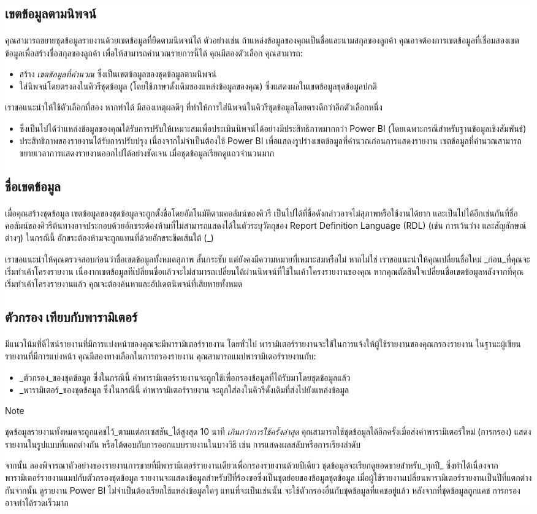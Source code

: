 ## <a name="expression-based-fields"></a>เขตข้อมูลตามนิพจน์

คุณสามารถขยายชุดข้อมูลรายงานด้วยเขตข้อมูลที่ยึดตามนิพจน์ได้ ตัวอย่างเช่น ถ้าแหล่งข้อมูลของคุณเป็นชื่อและนามสกุลของลูกค้า คุณอาจต้องการเขตข้อมูลที่เชื่อมสองเขตข้อมูลเพื่อสร้างชื่อสกุลของลูกค้า เพื่อให้สามารถคำนวณรายการนี้ได้ คุณมีสองตัวเลือก คุณสามารถ:

- สร้าง _เขตข้อมูลที่คำนวณ_ ซึ่งเป็นเขตข้อมูลของชุดข้อมูลตามนิพจน์
- ใส่นิพจน์โดยตรงลงในคิวรีชุดข้อมูล (โดยใช้ภาษาดั้งเดิมของแหล่งข้อมูลของคุณ) ซึ่งแสดงผลในเขตข้อมูลชุดข้อมูลปกติ

เราขอแนะนำให้ใช้ตัวเลือกที่สอง หากทำได้ มีสองเหตุผลดีๆ ที่ทำให้การใส่นิพจน์ในคิวรีชุดข้อมูลโดยตรงดีกว่าอีกตัวเลือกหนึ่ง

- ซึ่งเป็นไปได้ว่าแหล่งข้อมูลของคุณได้รับการปรับให้เหมาะสมเพื่อประเมินนิพจน์ได้อย่างมีประสิทธิภาพมากกว่า Power BI (โดยเฉพาะกรณีสำหรับฐานข้อมูลเชิงสัมพันธ์)
- ประสิทธิภาพของรายงานได้รับการปรับปรุง เนื่องจากไม่จำเป็นต้องใช้ Power BI เพื่อแสดงรูปร่างเขตข้อมูลที่คำนวณก่อนการแสดงรายงาน เขตข้อมูลที่คำนวณสามารถขยายเวลาการแสดงรายงานออกไปได้อย่างชัดเจน เมื่อชุดข้อมูลเรียกดูแถวจำนวนมาก

## <a name="field-names"></a>ชื่อเขตข้อมูล

เมื่อคุณสร้างชุดข้อมูล เขตข้อมูลของชุดข้อมูลจะถูกตั้งชื่อโดยอัตโนมัติตามคอลัมน์ของคิวรี เป็นไปได้ที่ชื่อดังกล่าวอาจไม่สุภาพหรือใช้งานได้ยาก และเป็นไปได้อีกเช่นกันที่ชื่อคอลัมน์ของคิวรีต้นทางอาจประกอบด้วยอักขระต้องห้ามที่ไม่สามารถแสดงได้ในตัวระบุวัตถุของ Report Definition Language (RDL) (เช่น การเว้นว่าง และสัญลักษณ์ต่างๆ) ในกรณีนี้ อักขระต้องห้ามจะถูกแทนที่ด้วยอักขระขีดเส้นใต้ (_)

เราขอแนะนำให้คุณตรวจสอบก่อนว่าชื่อเขตข้อมูลทั้งหมดสุภาพ สั้นกระชับ แต่ยังคงมีความหมายที่เหมาะสมหรือไม่ หากไม่ใช่ เราขอแนะนำให้คุณเปลี่ยนชื่อใหม่ _ก่อน_ที่คุณจะเริ่มทำเค้าโครงรายงาน เนื่องากเขตข้อมูลทีเ่ปลี่ยนชื่อแล้วจะไม่สามารถเปลี่ยนได้ผ่านนิพจน์ที่ใช้ในเค้าโครงรายงานของคุณ หากคุณตัดสินใจเปลี่ยนชื่อเขตข้อมูลหลังจากที่คุณเริ่มทำเค้าโครงรายงานแล้ว คุณจะต้องค้นหาและอัปเดตนิพจน์ที่เสียหายทั้งหมด

## <a name="filter-vs-parameter"></a>ตัวกรอง เทียบกับพารามิเตอร์

มีแนวโน้มที่ดีไซน์รายงานที่มีการแบ่งหน้าของคุณจะมีพารามิเตอร์รายงาน โดยทั่วไป พารามิเตอร์รายงานจะใช้ในการแจ้งให้ผู้ใช้รายงานของคุณกรองรายงาน ในฐานะผู้เขียนรายงานที่มีการแบ่งหน้า คุณมีสองทางเลือกในการกรองรายงาน คุณสามารถแมปพารามิเตอร์รายงานกับ:

- _ตัวกรอง_ของชุดข้อมูล ซึ่งในกรณีนี้ ค่าพารามิเตอร์รายงานจะถูกใช้เพื่อกรองข้อมูลที่ได้รับมาโดยชุดข้อมูลแล้ว
- _พารามิเตอร์_ของชุดข้อมูล ซึ่งในกรณีนี้ ค่าพารามิเตอร์รายงาน จะถูกใส่ลงในคิวรีดั้งเดิมที่ส่งไปยังแหล่งข้อมูล

> [!NOTE]
> ชุดข้อมูลรายงานทั้งหมดจะถูกแคชไว้_ตามแต่ละเซสชัน_ได้สูงสุด 10 นาที _เกินกว่าการใช้ครั้งล่าสุด_ คุณสามารถใช้ชุดข้อมูลได้อีกครั้งเมื่อส่งค่าพารามิเตอร์ใหม่ (การกรอง) แสดงรายงานในรูปแบบที่แตกต่างกัน หรือโต้ตอบกับการออกแบบรายงานในบางวิธี เช่น การแสดงผลสลับหรือการเรียงลำดับ

จากนั้น ลองพิจารณาตัวอย่างของรายงานการขายที่มีพารามิเตอร์รายงานเดียวเพื่อกรองรายงานด้วยปีเดียว ชุดข้อมูลจะเรียกดูยอดขายสำหรับ_ทุกปี_ ซึ่งทำได้เนื่องจากพารามิเตอร์รายงานแมปกับตัวกรองชุดข้อมูล รายงานจะแสดงข้อมูลสำหรับปีที่ร้องขอซึ่งเป็นชุดย่อยของข้อมูลชุดข้อมูล เมื่อผู้ใช้รายงานเปลี่ยนพารามิเตอร์รายงานเป็นปีที่แตกต่างกันจากนั้น ดูรายงาน Power BI ไม่จำเป็นต้องเรียกใช้แหล่งข้อมูลใดๆ แทนที่จะเป็นเช่นนั้น จะใช้ตัวกรองอื่นกับชุดข้อมูลที่แคชอยู่แล้ว หลังจากที่ชุดข้อมูลถูกแคช การกรองอาจทำได้รวดเร็วมาก
